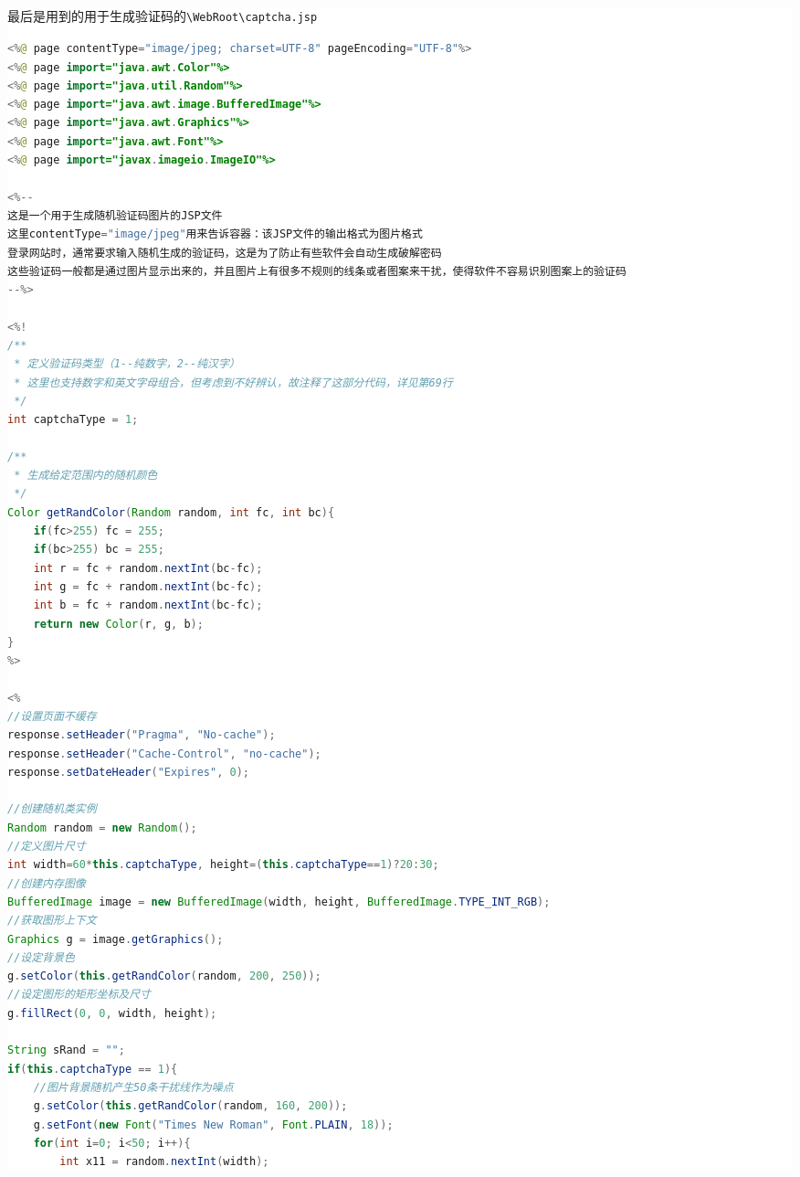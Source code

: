 最后是用到的用于生成验证码的`\WebRoot\captcha.jsp`

```java
<%@ page contentType="image/jpeg; charset=UTF-8" pageEncoding="UTF-8"%>
<%@ page import="java.awt.Color"%>
<%@ page import="java.util.Random"%>
<%@ page import="java.awt.image.BufferedImage"%>
<%@ page import="java.awt.Graphics"%>
<%@ page import="java.awt.Font"%>
<%@ page import="javax.imageio.ImageIO"%>

<%--
这是一个用于生成随机验证码图片的JSP文件
这里contentType="image/jpeg"用来告诉容器：该JSP文件的输出格式为图片格式
登录网站时，通常要求输入随机生成的验证码，这是为了防止有些软件会自动生成破解密码
这些验证码一般都是通过图片显示出来的，并且图片上有很多不规则的线条或者图案来干扰，使得软件不容易识别图案上的验证码
--%>

<%!
/**
 * 定义验证码类型（1--纯数字，2--纯汉字）
 * 这里也支持数字和英文字母组合，但考虑到不好辨认，故注释了这部分代码，详见第69行
 */
int captchaType = 1;

/**
 * 生成给定范围内的随机颜色
 */
Color getRandColor(Random random, int fc, int bc){
    if(fc>255) fc = 255;
    if(bc>255) bc = 255;
    int r = fc + random.nextInt(bc-fc);
    int g = fc + random.nextInt(bc-fc);
    int b = fc + random.nextInt(bc-fc);
    return new Color(r, g, b);
}
%>

<%
//设置页面不缓存
response.setHeader("Pragma", "No-cache");
response.setHeader("Cache-Control", "no-cache");
response.setDateHeader("Expires", 0);

//创建随机类实例
Random random = new Random();
//定义图片尺寸
int width=60*this.captchaType, height=(this.captchaType==1)?20:30;
//创建内存图像
BufferedImage image = new BufferedImage(width, height, BufferedImage.TYPE_INT_RGB);
//获取图形上下文
Graphics g = image.getGraphics();
//设定背景色
g.setColor(this.getRandColor(random, 200, 250));
//设定图形的矩形坐标及尺寸
g.fillRect(0, 0, width, height);

String sRand = "";
if(this.captchaType == 1){
    //图片背景随机产生50条干扰线作为噪点
    g.setColor(this.getRandColor(random, 160, 200));
    g.setFont(new Font("Times New Roman", Font.PLAIN, 18));
    for(int i=0; i<50; i++){
        int x11 = random.nextInt(width);
```